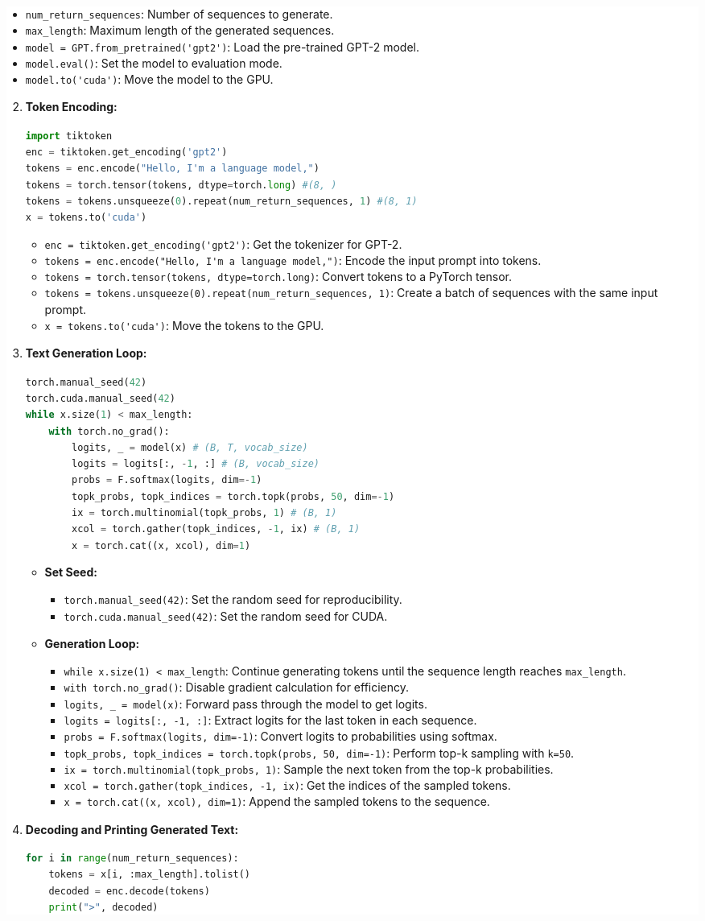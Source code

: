    - `num_return_sequences`: Number of sequences to generate.
   - `max_length`: Maximum length of the generated sequences.
   - `model = GPT.from_pretrained('gpt2')`: Load the pre-trained GPT-2 model.
   - `model.eval()`: Set the model to evaluation mode.
   - `model.to('cuda')`: Move the model to the GPU.

2. **Token Encoding:**
   ```python
   import tiktoken
   enc = tiktoken.get_encoding('gpt2')
   tokens = enc.encode("Hello, I'm a language model,")
   tokens = torch.tensor(tokens, dtype=torch.long) #(8, )
   tokens = tokens.unsqueeze(0).repeat(num_return_sequences, 1) #(8, 1)
   x = tokens.to('cuda')
   ```

   - `enc = tiktoken.get_encoding('gpt2')`: Get the tokenizer for GPT-2.
   - `tokens = enc.encode("Hello, I'm a language model,")`: Encode the input prompt into tokens.
   - `tokens = torch.tensor(tokens, dtype=torch.long)`: Convert tokens to a PyTorch tensor.
   - `tokens = tokens.unsqueeze(0).repeat(num_return_sequences, 1)`: Create a batch of sequences with the same input prompt.
   - `x = tokens.to('cuda')`: Move the tokens to the GPU.

3. **Text Generation Loop:**
   ```python
   torch.manual_seed(42)
   torch.cuda.manual_seed(42)
   while x.size(1) < max_length:
       with torch.no_grad():
           logits, _ = model(x) # (B, T, vocab_size)
           logits = logits[:, -1, :] # (B, vocab_size)
           probs = F.softmax(logits, dim=-1)
           topk_probs, topk_indices = torch.topk(probs, 50, dim=-1)
           ix = torch.multinomial(topk_probs, 1) # (B, 1)
           xcol = torch.gather(topk_indices, -1, ix) # (B, 1)
           x = torch.cat((x, xcol), dim=1)
   ```

   - **Set Seed:**
     - `torch.manual_seed(42)`: Set the random seed for reproducibility.
     - `torch.cuda.manual_seed(42)`: Set the random seed for CUDA.

   - **Generation Loop:**
     - `while x.size(1) < max_length`: Continue generating tokens until the sequence length reaches `max_length`.
     - `with torch.no_grad()`: Disable gradient calculation for efficiency.
     - `logits, _ = model(x)`: Forward pass through the model to get logits.
     - `logits = logits[:, -1, :]`: Extract logits for the last token in each sequence.
     - `probs = F.softmax(logits, dim=-1)`: Convert logits to probabilities using softmax.
     - `topk_probs, topk_indices = torch.topk(probs, 50, dim=-1)`: Perform top-k sampling with `k=50`.
     - `ix = torch.multinomial(topk_probs, 1)`: Sample the next token from the top-k probabilities.
     - `xcol = torch.gather(topk_indices, -1, ix)`: Get the indices of the sampled tokens.
     - `x = torch.cat((x, xcol), dim=1)`: Append the sampled tokens to the sequence.

4. **Decoding and Printing Generated Text:**
   ```python
   for i in range(num_return_sequences):
       tokens = x[i, :max_length].tolist()
       decoded = enc.decode(tokens)
       print(">", decoded)
   ```
